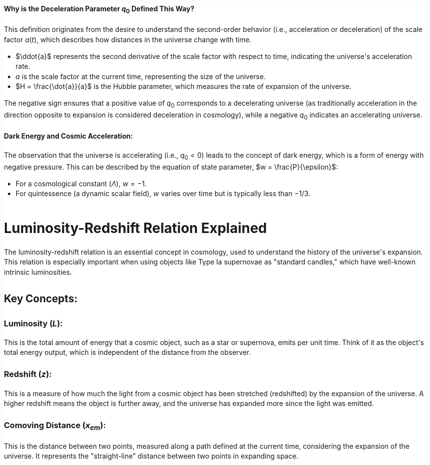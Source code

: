 

#### **Why is the Deceleration Parameter $q_0$ Defined This Way?**

This definition originates from the desire to understand the second-order behavior (i.e., acceleration or deceleration) of the scale factor $a(t)$, which describes how distances in the universe change with time.

- $\ddot{a}$ represents the second derivative of the scale factor with respect to time, indicating the universe's acceleration rate.
- $a$ is the scale factor at the current time, representing the size of the universe.
- $H = \frac{\dot{a}}{a}$ is the Hubble parameter, which measures the rate of expansion of the universe.

The negative sign ensures that a positive value of $q_0$ corresponds to a decelerating universe (as traditionally acceleration in the direction opposite to expansion is considered deceleration in cosmology), while a negative $q_0$ indicates an accelerating universe.




#### **Dark Energy and Cosmic Acceleration:**
The observation that the universe is accelerating (i.e., $q_0 < 0$) leads to the concept of dark energy, which is a form of energy with negative pressure. This can be described by the equation of state parameter, $w = \frac{P}{\epsilon}$:

- For a cosmological constant ($\Lambda$), $w = -1$.
- For quintessence (a dynamic scalar field), $w$ varies over time but is typically less than $-1/3$.


# **Luminosity-Redshift Relation Explained**

The luminosity-redshift relation is an essential concept in cosmology, used to understand the history of the universe's expansion. This relation is especially important when using objects like Type Ia supernovae as "standard candles," which have well-known intrinsic luminosities.

## **Key Concepts:**

### **Luminosity ($L$):**
This is the total amount of energy that a cosmic object, such as a star or supernova, emits per unit time. Think of it as the object's total energy output, which is independent of the distance from the observer.

### **Redshift ($z$):**
This is a measure of how much the light from a cosmic object has been stretched (redshifted) by the expansion of the universe. A higher redshift means the object is further away, and the universe has expanded more since the light was emitted.

### **Comoving Distance ($x_{em}$):**
This is the distance between two points, measured along a path defined at the current time, considering the expansion of the universe. It represents the "straight-line" distance between two points in expanding space.
